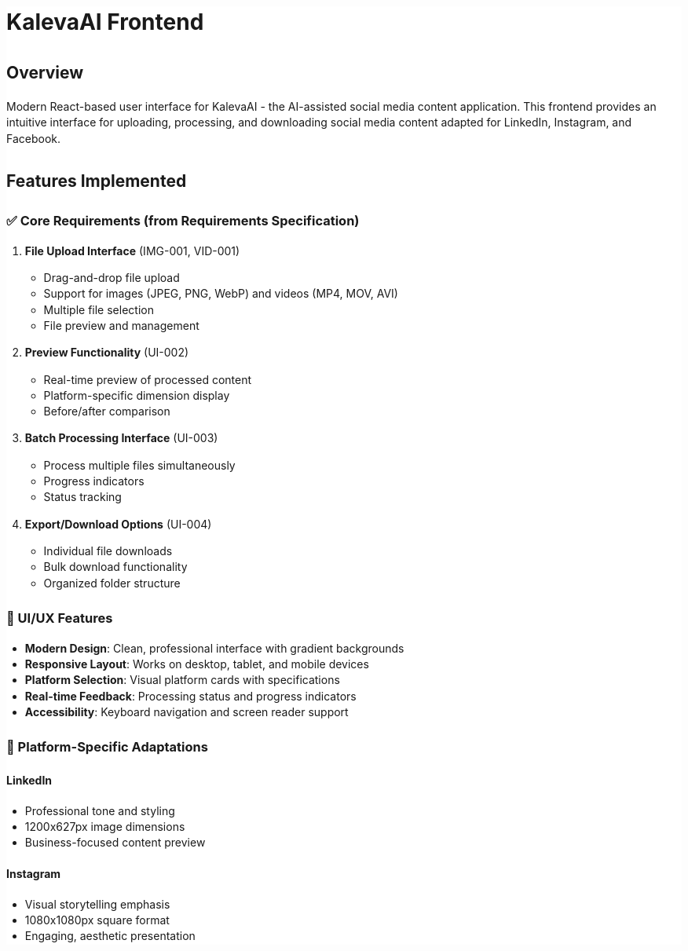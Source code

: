 # KalevaAI Frontend

## Overview
Modern React-based user interface for KalevaAI - the AI-assisted social media content application. This frontend provides an intuitive interface for uploading, processing, and downloading social media content adapted for LinkedIn, Instagram, and Facebook.

## Features Implemented

### ✅ Core Requirements (from Requirements Specification)

1. **File Upload Interface** (IMG-001, VID-001)
   - Drag-and-drop file upload
   - Support for images (JPEG, PNG, WebP) and videos (MP4, MOV, AVI)
   - Multiple file selection
   - File preview and management

2. **Preview Functionality** (UI-002)
   - Real-time preview of processed content
   - Platform-specific dimension display
   - Before/after comparison

3. **Batch Processing Interface** (UI-003)
   - Process multiple files simultaneously
   - Progress indicators
   - Status tracking

4. **Export/Download Options** (UI-004)
   - Individual file downloads
   - Bulk download functionality
   - Organized folder structure

### 🎨 UI/UX Features

- **Modern Design**: Clean, professional interface with gradient backgrounds
- **Responsive Layout**: Works on desktop, tablet, and mobile devices
- **Platform Selection**: Visual platform cards with specifications
- **Real-time Feedback**: Processing status and progress indicators
- **Accessibility**: Keyboard navigation and screen reader support

### 📱 Platform-Specific Adaptations

#### LinkedIn
- Professional tone and styling
- 1200x627px image dimensions
- Business-focused content preview

#### Instagram
- Visual storytelling emphasis
- 1080x1080px square format
- Engaging, aesthetic presentation
